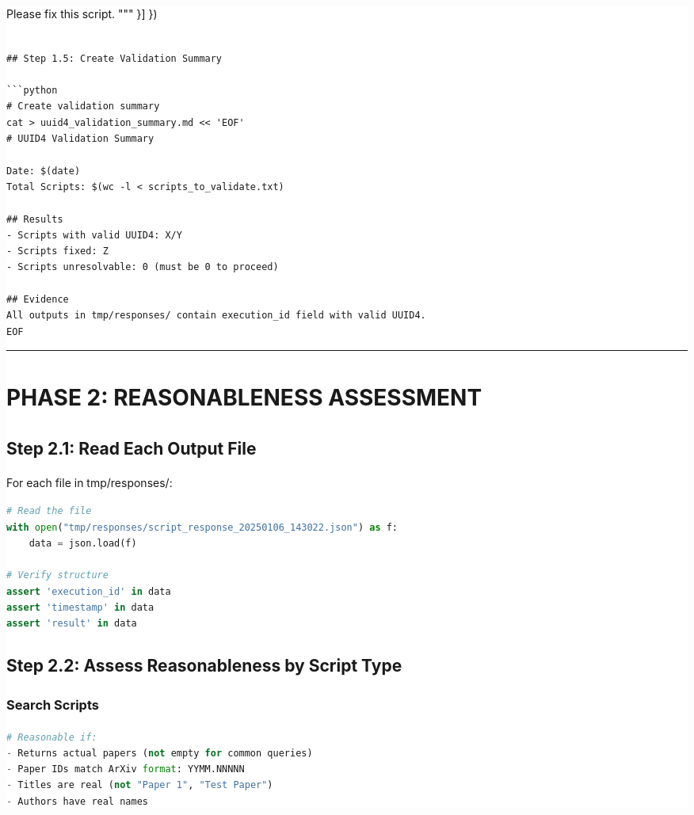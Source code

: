 Please fix this script.
"""
    }]
})
```

## Step 1.5: Create Validation Summary

```python
# Create validation summary
cat > uuid4_validation_summary.md << 'EOF'
# UUID4 Validation Summary

Date: $(date)
Total Scripts: $(wc -l < scripts_to_validate.txt)

## Results
- Scripts with valid UUID4: X/Y
- Scripts fixed: Z
- Scripts unresolvable: 0 (must be 0 to proceed)

## Evidence
All outputs in tmp/responses/ contain execution_id field with valid UUID4.
EOF
```

---

# PHASE 2: REASONABLENESS ASSESSMENT

## Step 2.1: Read Each Output File

For each file in tmp/responses/:

```python
# Read the file
with open("tmp/responses/script_response_20250106_143022.json") as f:
    data = json.load(f)

# Verify structure
assert 'execution_id' in data
assert 'timestamp' in data
assert 'result' in data
```

## Step 2.2: Assess Reasonableness by Script Type

### Search Scripts
```python
# Reasonable if:
- Returns actual papers (not empty for common queries)
- Paper IDs match ArXiv format: YYMM.NNNNN
- Titles are real (not "Paper 1", "Test Paper")
- Authors have real names
```
